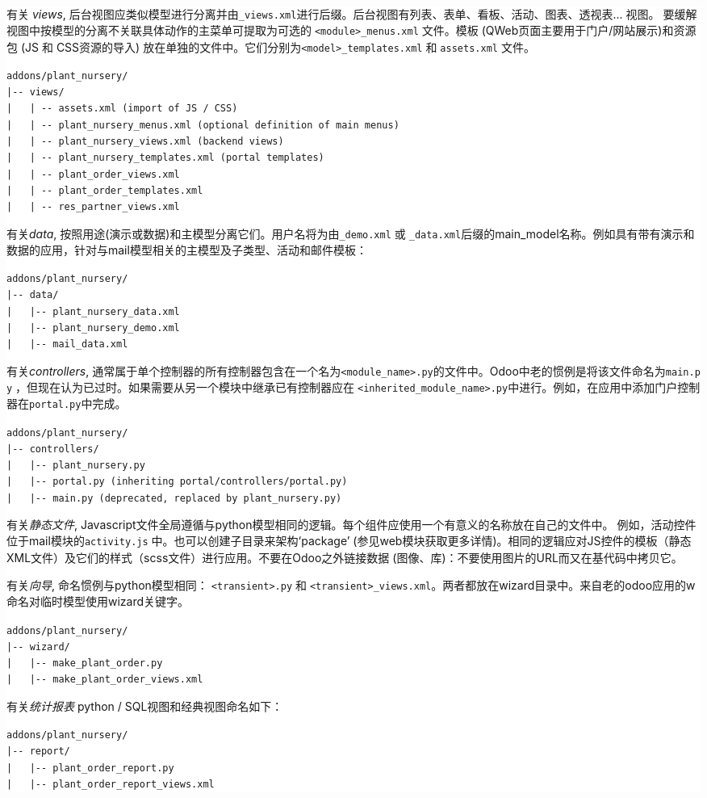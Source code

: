 有关 *views*, 后台视图应类似模型进行分离并由`_views.xml`进行后缀。后台视图有列表、表单、看板、活动、图表、透视表... 视图。 要缓解视图中按模型的分离不关联具体动作的主菜单可提取为可选的 `<module>_menus.xml` 文件。模板 (QWeb页面主要用于门户/网站展示)和资源包 (JS 和 CSS资源的导入) 放在单独的文件中。它们分别为`<model>_templates.xml` 和 `assets.xml` 文件。

```
addons/plant_nursery/
|-- views/
|   | -- assets.xml (import of JS / CSS)
|   | -- plant_nursery_menus.xml (optional definition of main menus)
|   | -- plant_nursery_views.xml (backend views)
|   | -- plant_nursery_templates.xml (portal templates)
|   | -- plant_order_views.xml
|   | -- plant_order_templates.xml
|   | -- res_partner_views.xml
```

有关*data*, 按照用途(演示或数据)和主模型分离它们。用户名将为由`_demo.xml` 或 `_data.xml`后缀的main_model名称。例如具有带有演示和数据的应用，针对与mail模型相关的主模型及子类型、活动和邮件模板：

```
addons/plant_nursery/
|-- data/
|   |-- plant_nursery_data.xml
|   |-- plant_nursery_demo.xml
|   |-- mail_data.xml
```

有关*controllers*, 通常属于单个控制器的所有控制器包含在一个名为`<module_name>.py`的文件中。Odoo中老的惯例是将该文件命名为`main.py` ，但现在认为已过时。如果需要从另一个模块中继承已有控制器应在 `<inherited_module_name>.py`中进行。例如，在应用中添加门户控制器在`portal.py`中完成。

```
addons/plant_nursery/
|-- controllers/
|   |-- plant_nursery.py
|   |-- portal.py (inheriting portal/controllers/portal.py)
|   |-- main.py (deprecated, replaced by plant_nursery.py)
```

有关*静态文件*, Javascript文件全局遵循与python模型相同的逻辑。每个组件应使用一个有意义的名称放在自己的文件中。 例如，活动控件位于mail模块的`activity.js` 中。也可以创建子目录来架构‘package’ (参见web模块获取更多详情)。相同的逻辑应对JS控件的模板（静态XML文件）及它们的样式（scss文件）进行应用。不要在Odoo之外链接数据 (图像、库)：不要使用图片的URL而又在基代码中拷贝它。

有关*向导*, 命名惯例与python模型相同： `<transient>.py` 和 `<transient>_views.xml`。两者都放在wizard目录中。来自老的odoo应用的w 命名对临时模型使用wizard关键字。

```
addons/plant_nursery/
|-- wizard/
|   |-- make_plant_order.py
|   |-- make_plant_order_views.xml
```

有关*统计报表* python / SQL视图和经典视图命名如下：

```
addons/plant_nursery/
|-- report/
|   |-- plant_order_report.py
|   |-- plant_order_report_views.xml
```
